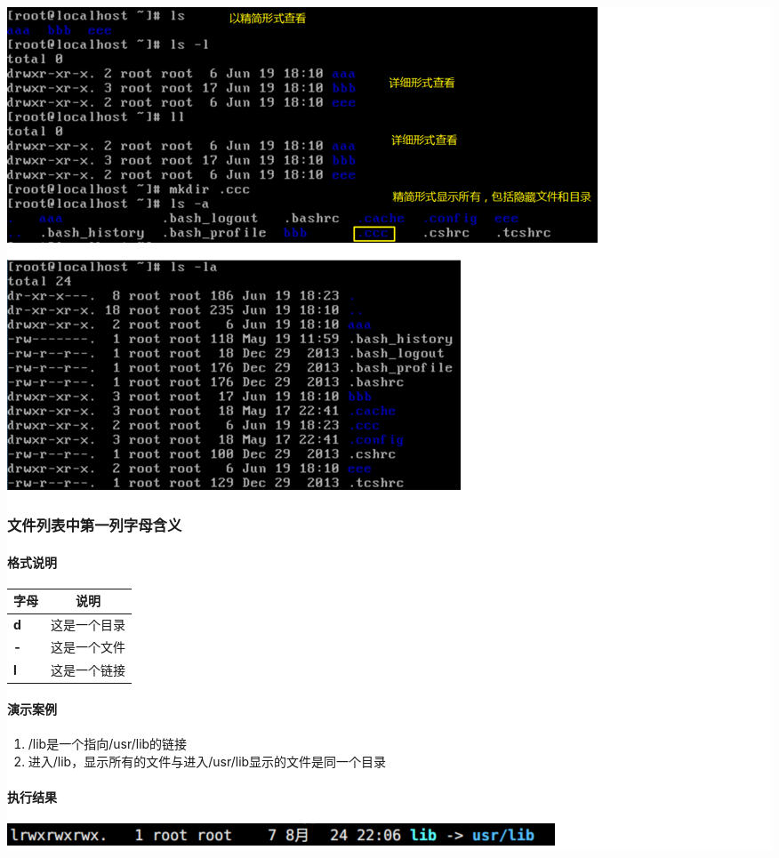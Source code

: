 ![1553479027152](assets/1553479027152.png) 

![1553479038312](assets/1553479038312.png) 



### 文件列表中第一列字母含义

#### 格式说明

| **字母** | **说明**     |
| -------- | ------------ |
| **d**    | 这是一个目录 |
| **-**    | 这是一个文件 |
| **l**    | 这是一个链接 |

#### 演示案例

1. /lib是一个指向/usr/lib的链接
2. 进入/lib，显示所有的文件与进入/usr/lib显示的文件是同一个目录

#### 执行结果

![1553479132963](assets/1553479132963.png) 
